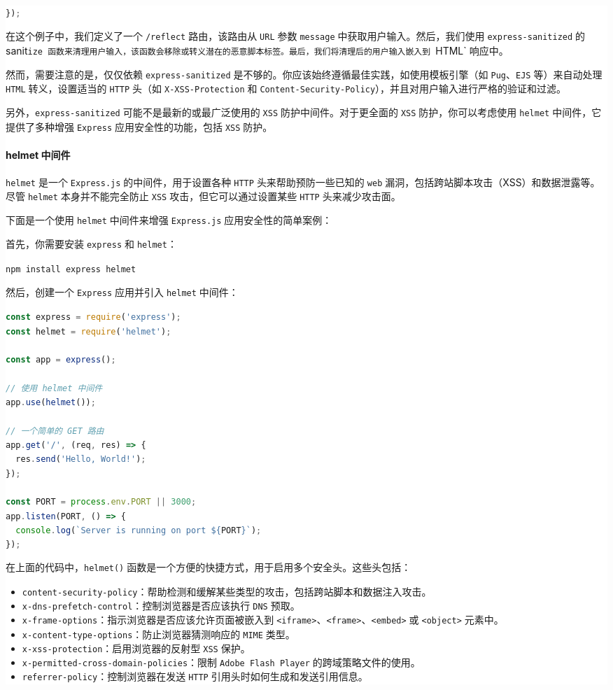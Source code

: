 ``` javascript
});
```

在这个例子中，我们定义了一个 `/reflect` 路由，该路由从 `URL` 参数 `message` 中获取用户输入。然后，我们使用 `express-sanitized` 的 sanit`ize 函数来清理用户输入，该函数会移除或转义潜在的恶意脚本标签。最后，我们将清理后的用户输入嵌入到 `HTML` 响应中。

然而，需要注意的是，仅仅依赖 `express-sanitized` 是不够的。你应该始终遵循最佳实践，如使用模板引擎（如 `Pug`、`EJS` 等）来自动处理 `HTML` 转义，设置适当的 `HTTP` 头（如 `X-XSS-Protection` 和 `Content-Security-Policy`），并且对用户输入进行严格的验证和过滤。

另外，`express-sanitized` 可能不是最新的或最广泛使用的 `XSS` 防护中间件。对于更全面的 `XSS` 防护，你可以考虑使用 `helmet` 中间件，它提供了多种增强 `Express` 应用安全性的功能，包括 `XSS` 防护。

#### helmet 中间件

`helmet` 是一个 `Express.js` 的中间件，用于设置各种 `HTTP` 头来帮助预防一些已知的 `web` 漏洞，包括跨站脚本攻击（XSS）和数据泄露等。尽管 `helmet` 本身并不能完全防止 `XSS` 攻击，但它可以通过设置某些 `HTTP` 头来减少攻击面。

下面是一个使用 `helmet` 中间件来增强 `Express.js` 应用安全性的简单案例：

首先，你需要安装 `express` 和 `helmet`：

``` bash
npm install express helmet
```

然后，创建一个 `Express` 应用并引入 `helmet` 中间件：

``` javascript
const express = require('express');
const helmet = require('helmet');

const app = express();

// 使用 helmet 中间件
app.use(helmet());

// 一个简单的 GET 路由
app.get('/', (req, res) => {
  res.send('Hello, World!');
});

const PORT = process.env.PORT || 3000;
app.listen(PORT, () => {
  console.log(`Server is running on port ${PORT}`);
});
```

在上面的代码中，`helmet()` 函数是一个方便的快捷方式，用于启用多个安全头。这些头包括：

- `content-security-policy`：帮助检测和缓解某些类型的攻击，包括跨站脚本和数据注入攻击。
- `x-dns-prefetch-control`：控制浏览器是否应该执行 `DNS` 预取。
- `x-frame-options`：指示浏览器是否应该允许页面被嵌入到 `<iframe>`、`<frame>`、`<embed>` 或 `<object>` 元素中。
- `x-content-type-options`：防止浏览器猜测响应的 `MIME` 类型。
- `x-xss-protection`：启用浏览器的反射型 `XSS` 保护。
- `x-permitted-cross-domain-policies`：限制 `Adobe Flash Player` 的跨域策略文件的使用。
- `referrer-policy`：控制浏览器在发送 `HTTP` 引用头时如何生成和发送引用信息。
